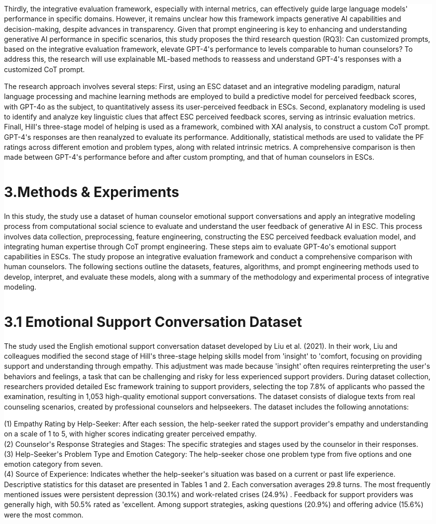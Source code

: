 Thirdly, the integrative evaluation framework, especially with internal metrics, can effectively guide large language models' performance in specific domains. However, it remains unclear how this framework impacts generative AI capabilities and decision-making, despite advances in transparency. Given that prompt engineering is key to enhancing and understanding generative AI performance in specific scenarios, this study proposes the third research question (RQ3): Can customized prompts, based on the integrative evaluation framework, elevate GPT-4's performance to levels comparable to human counselors? To address this, the research will use explainable ML-based methods to reassess and understand GPT-4's responses with a customized CoT prompt.

The research approach involves several steps: First, using an ESC dataset and an integrative modeling paradigm, natural language processing and machine learning methods are employed to build a predictive model for perceived feedback scores, with GPT-4o as the subject, to quantitatively assess its user-perceived feedback in ESCs. Second, explanatory modeling is used to identify and analyze key linguistic clues that affect ESC perceived feedback scores, serving as intrinsic evaluation metrics. Finall, Hill's three-stage model of helping is used as a framework, combined with XAI analysis, to construct a custom CoT prompt. GPT-4's responses are then reanalyzed to evaluate its performance. Additionally, statistical methods are used to validate the PF ratings across different emotion and problem types, along with related intrinsic metrics. A comprehensive comparison is then made between GPT-4's performance before and after custom prompting, and that of human counselors in ESCs.

# 3.Methods & Experiments

In this study, the study use a dataset of human counselor emotional support conversations and apply an integrative modeling process from computational social science to evaluate and understand the user feedback of generative AI in ESC. This process involves data collection, preprocessing, feature engineering, constructing the ESC perceived feedback evaluation model, and integrating human expertise through CoT prompt engineering. These steps aim to evaluate GPT-4o's emotional support capabilities in ESCs. The study propose an integrative evaluation framework and conduct a comprehensive comparison with human counselors. The following sections outline the datasets, features, algorithms, and prompt engineering methods used to develop, interpret, and evaluate these models, along with a summary of the methodology and experimental process of integrative modeling.

# 3.1 Emotional Support Conversation Dataset

The study used the English emotional support conversation dataset developed by Liu et al. (2021). In their work, Liu and colleagues modified the second stage of Hill's three-stage helping skills model from 'insight' to 'comfort, focusing on providing support and understanding through empathy. This adjustment was made because 'insight' often requires reinterpreting the user's behaviors and feelings, a task that can be challenging and risky for less experienced support providers. During dataset collection, researchers provided detailed Esc framework training to support providers, selecting the top $7 . 8 \%$ of applicants who passed the examination, resulting in 1,053 high-quality emotional support conversations. The dataset consists of dialogue texts from real counseling scenarios, created by professional counselors and helpseekers. The dataset includes the following annotations:

(1) Empathy Rating by Help-Seeker: After each session, the help-seeker rated the support provider's empathy and understanding on a scale of 1 to 5, with higher scores indicating greater perceived empathy.   
(2) Counselor's Response Strategies and Stages: The specific strategies and stages used by the counselor in their responses.   
(3) Help-Seeker's Problem Type and Emotion Category: The help-seeker chose one problem type from five options and one emotion category from seven.   
(4) Source of Experience: Indicates whether the help-seeker's situation was based on a current or past life experience.   
Descriptive statistics for this dataset are presented in Tables 1 and 2. Each conversation averages 29.8 turns. The most frequently mentioned issues were persistent depression $( 3 0 . 1 \% )$ and work-related crises $( 2 4 . 9 \% )$ . Feedback for support providers was generally high, with $5 0 . 5 \%$ rated as 'excellent. Among support strategies, asking questions $( 2 0 . 9 \% )$ and offering advice $( 1 5 . 6 \% )$ were the most common.
